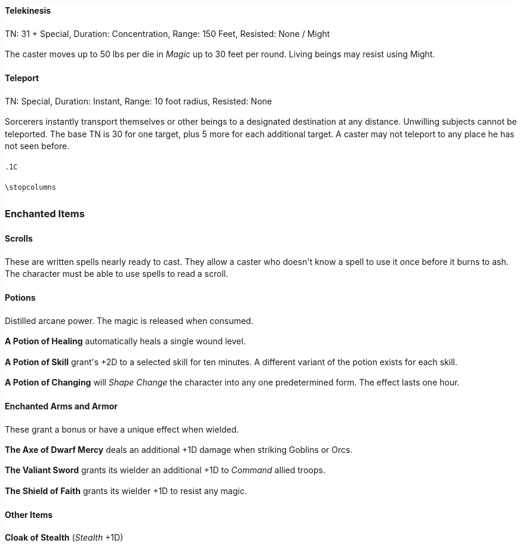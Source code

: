 #### Telekinesis

TN: 31 + Special, Duration: Concentration, Range: 150 Feet, Resisted:
None / Might

The caster moves up to 50 lbs per die in *Magic* up to 30 feet per
round. Living beings may resist using Might.

#### Teleport

TN: Special, Duration: Instant, Range: 10 foot radius, Resisted: None

Sorcerers instantly transport themselves or other beings to a designated
destination at any distance. Unwilling subjects cannot be teleported.
The base TN is 30 for one target, plus 5 more for each additional
target. A caster may not teleport to any place he has not seen before.

```{=ms}
.1C
```
```{=context}
\stopcolumns
```
### Enchanted Items

#### Scrolls

These are written spells nearly ready to cast. They allow a caster who
doesn\'t know a spell to use it once before it burns to ash. The
character must be able to use spells to read a scroll.

#### Potions

Distilled arcane power. The magic is released when consumed.

**A Potion of Healing** automatically heals a single wound level.

**A Potion of Skill** grant\'s +2D to a selected skill for ten minutes.
A different variant of the potion exists for each skill.

**A Potion of Changing** will *Shape Change* the character into any one
predetermined form. The effect lasts one hour.

#### Enchanted Arms and Armor

These grant a bonus or have a unique effect when wielded.

**The Axe of Dwarf Mercy** deals an additional +1D damage when striking
Goblins or Orcs.

**The Valiant Sword** grants its wielder an additional +1D to *Command*
allied troops.

**The Shield of Faith** grants its wielder +1D to resist any magic.

#### Other Items

**Cloak of Stealth** (*Stealth* +1D)
